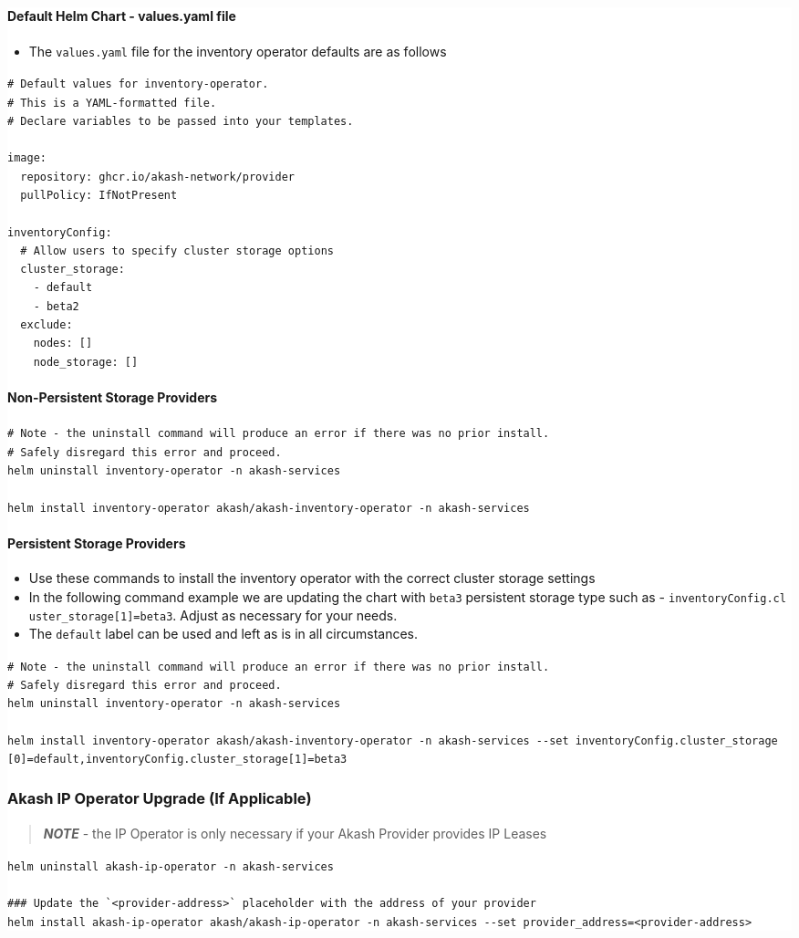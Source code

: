 #### Default Helm Chart -  values.yaml file

* The `values.yaml` file for the inventory operator defaults are as follows

```
# Default values for inventory-operator.
# This is a YAML-formatted file.
# Declare variables to be passed into your templates.

image:
  repository: ghcr.io/akash-network/provider
  pullPolicy: IfNotPresent

inventoryConfig:
  # Allow users to specify cluster storage options
  cluster_storage:
    - default
    - beta2
  exclude:
    nodes: []
    node_storage: []
```

#### Non-Persistent Storage Providers

```
# Note - the uninstall command will produce an error if there was no prior install.
# Safely disregard this error and proceed.
helm uninstall inventory-operator -n akash-services

helm install inventory-operator akash/akash-inventory-operator -n akash-services
```

#### Persistent Storage Providers

* Use these commands to install the inventory operator with the correct cluster storage settings
* In the following command example we are updating the chart with `beta3` persistent storage type such as - `inventoryConfig.cluster_storage[1]=beta3`.  Adjust as necessary for your needs.
* The `default` label can be used and left as is in all circumstances.

```
# Note - the uninstall command will produce an error if there was no prior install.
# Safely disregard this error and proceed.
helm uninstall inventory-operator -n akash-services

helm install inventory-operator akash/akash-inventory-operator -n akash-services --set inventoryConfig.cluster_storage[0]=default,inventoryConfig.cluster_storage[1]=beta3
```

### Akash IP Operator Upgrade (If Applicable)

> _**NOTE**_ - the IP Operator is only necessary if your Akash Provider provides IP Leases

```
helm uninstall akash-ip-operator -n akash-services

### Update the `<provider-address>` placeholder with the address of your provider
helm install akash-ip-operator akash/akash-ip-operator -n akash-services --set provider_address=<provider-address>
```
